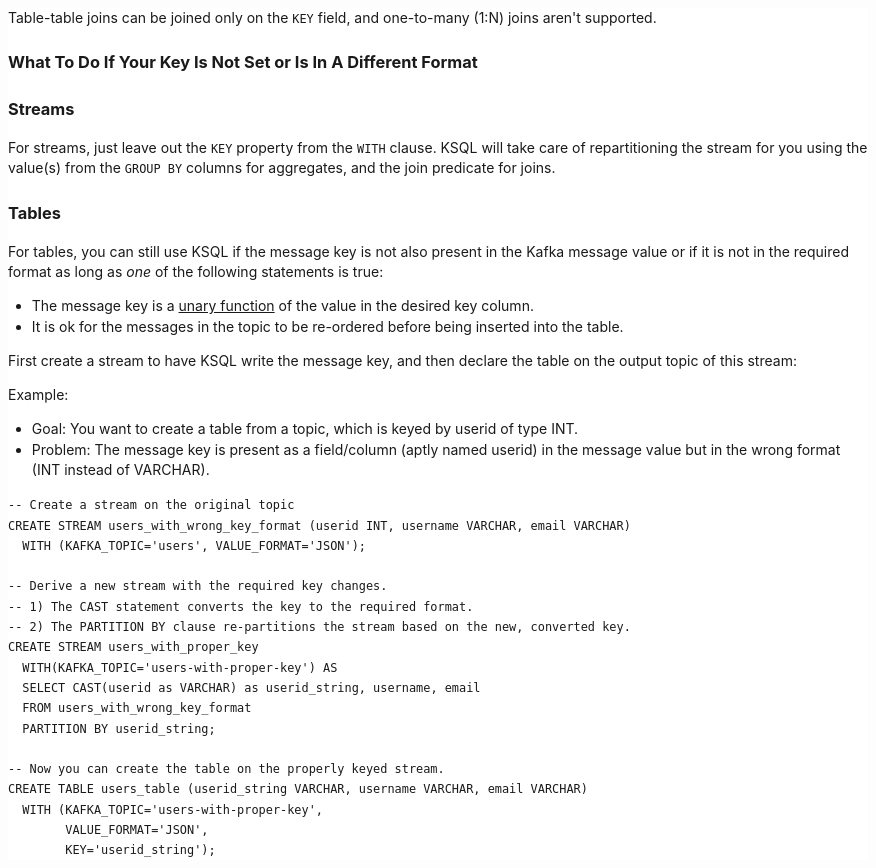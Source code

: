 Table-table joins can be joined only on the `KEY` field, and one-to-many
(1:N) joins aren\'t supported.

### What To Do If Your Key Is Not Set or Is In A Different Format

### Streams

For streams, just leave out the `KEY` property from the `WITH` clause.
KSQL will take care of repartitioning the stream for you using the
value(s) from the `GROUP BY` columns for aggregates, and the join
predicate for joins.

### Tables

For tables, you can still use KSQL if the message key is not also
present in the Kafka message value or if it is not in the required
format as long as *one* of the following statements is true:

-   The message key is a [unary
    function](https://en.wikipedia.org/wiki/Unary_function) of the value
    in the desired key column.
-   It is ok for the messages in the topic to be re-ordered before being
    inserted into the table.

First create a stream to have KSQL write the message key, and then
declare the table on the output topic of this stream:

Example:

-   Goal: You want to create a table from a topic, which is keyed by
    userid of type INT.
-   Problem: The message key is present as a field/column (aptly named
    userid) in the message value but in the wrong format (INT instead of
    VARCHAR).

``` {.sourceCode .sql}
-- Create a stream on the original topic
CREATE STREAM users_with_wrong_key_format (userid INT, username VARCHAR, email VARCHAR)
  WITH (KAFKA_TOPIC='users', VALUE_FORMAT='JSON');

-- Derive a new stream with the required key changes.
-- 1) The CAST statement converts the key to the required format.
-- 2) The PARTITION BY clause re-partitions the stream based on the new, converted key.
CREATE STREAM users_with_proper_key
  WITH(KAFKA_TOPIC='users-with-proper-key') AS
  SELECT CAST(userid as VARCHAR) as userid_string, username, email
  FROM users_with_wrong_key_format
  PARTITION BY userid_string;

-- Now you can create the table on the properly keyed stream.
CREATE TABLE users_table (userid_string VARCHAR, username VARCHAR, email VARCHAR)
  WITH (KAFKA_TOPIC='users-with-proper-key',
        VALUE_FORMAT='JSON',
        KEY='userid_string');
```
